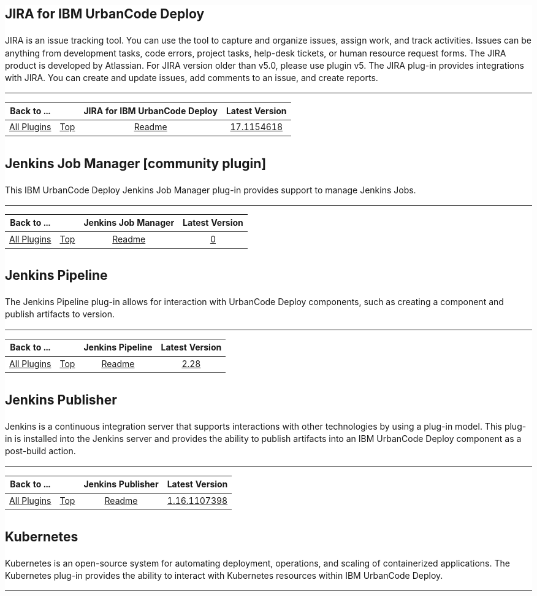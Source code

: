 ## JIRA for IBM UrbanCode Deploy

JIRA is an issue tracking tool. You can use the tool to capture and organize issues, assign work, and track activities. Issues can be anything from development tasks, code errors, project tasks, help-desk tickets, or human resource request forms. The JIRA product is developed by Atlassian. For JIRA version older than v5.0, please use plugin v5. The JIRA plug-in provides integrations with JIRA. You can create and update issues, add comments to an issue, and create reports.

---

|Back to ...||JIRA for IBM UrbanCode Deploy |Latest Version|
| :---: | :---: | :---: | :---: |
|[All Plugins](../index.md)|[Top](#contents)|[Readme](JIRA/README.md)|[17.1154618](https://raw.githubusercontent.com/UrbanCode/IBM-UCD-PLUGINS/main/files/JIRA/ucd-JIRA-17.1154618.zip)|

## Jenkins Job Manager  [community plugin]

This IBM UrbanCode Deploy Jenkins Job Manager plug-in provides support to manage Jenkins Jobs.

---

|Back to ...||Jenkins Job Manager |Latest Version|
| :---: | :---: | :---: | :---: |
|[All Plugins](../index.md)|[Top](#contents)|[Readme](jenkins-job-manager/README.md)|[0]()|

## Jenkins Pipeline

The Jenkins Pipeline plug-in allows for interaction with UrbanCode Deploy components, such as creating a component and publish artifacts to version.

---

|Back to ...||Jenkins Pipeline |Latest Version|
| :---: | :---: | :---: | :---: |
|[All Plugins](../index.md)|[Top](#contents)|[Readme](jenkins-pipeline-ud-plugin/README.md)|[2.28](https://raw.githubusercontent.com/UrbanCode/IBM-UCD-PLUGINS/main/files/jenkins-pipeline-ud-plugin/ibm-ucdeploy-build-steps-2.28.1161061.hpi)|

## Jenkins Publisher

Jenkins is a continuous integration server that supports interactions with other technologies by using a plug-in model. This plug-in is installed into the Jenkins server and provides the ability to publish artifacts into an IBM UrbanCode Deploy component as a post-build action.

---

|Back to ...||Jenkins Publisher |Latest Version|
| :---: | :---: | :---: | :---: |
|[All Plugins](../index.md)|[Top](#contents)|[Readme](jenkins-ud-plugin/README.md)|[1.16.1107398](https://raw.githubusercontent.com/UrbanCode/IBM-UCD-PLUGINS/main/files/jenkins-ud-plugin/ibm-ucdeploy-publisher-1.16.1107398.hpi)|

## Kubernetes

Kubernetes is an open-source system for automating deployment, operations, and scaling of containerized applications. The Kubernetes plug-in provides the ability to interact with Kubernetes resources within IBM UrbanCode Deploy.

---